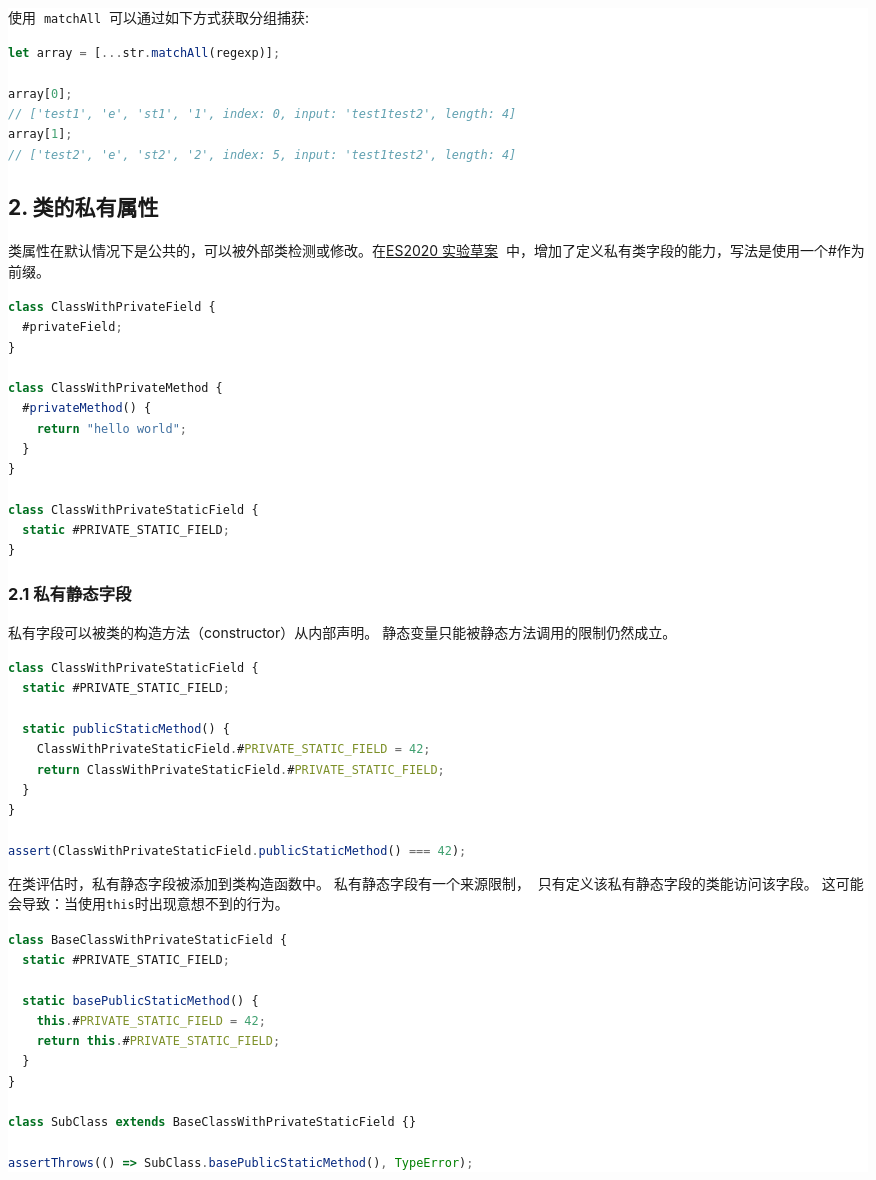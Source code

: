 使用  `matchAll`  可以通过如下方式获取分组捕获:

```javascript
let array = [...str.matchAll(regexp)];

array[0];
// ['test1', 'e', 'st1', '1', index: 0, input: 'test1test2', length: 4]
array[1];
// ['test2', 'e', 'st2', '2', index: 5, input: 'test1test2', length: 4]
```

## 2. 类的私有属性

类属性在默认情况下是公共的，可以被外部类检测或修改。在[ES2020 实验草案](https://github.com/tc39/proposal-class-fields)  中，增加了定义私有类字段的能力，写法是使用一个#作为前缀。

```javascript
class ClassWithPrivateField {
  #privateField;
}

class ClassWithPrivateMethod {
  #privateMethod() {
    return "hello world";
  }
}

class ClassWithPrivateStaticField {
  static #PRIVATE_STATIC_FIELD;
}
```

### 2.1 私有静态字段

私有字段可以被类的构造方法（constructor）从内部声明。
静态变量只能被静态方法调用的限制仍然成立。

```javascript
class ClassWithPrivateStaticField {
  static #PRIVATE_STATIC_FIELD;

  static publicStaticMethod() {
    ClassWithPrivateStaticField.#PRIVATE_STATIC_FIELD = 42;
    return ClassWithPrivateStaticField.#PRIVATE_STATIC_FIELD;
  }
}

assert(ClassWithPrivateStaticField.publicStaticMethod() === 42);
```

在类评估时，私有静态字段被添加到类构造函数中。
私有静态字段有一个来源限制，  只有定义该私有静态字段的类能访问该字段。
这可能会导致：当使用`this`时出现意想不到的行为。

```javascript
class BaseClassWithPrivateStaticField {
  static #PRIVATE_STATIC_FIELD;

  static basePublicStaticMethod() {
    this.#PRIVATE_STATIC_FIELD = 42;
    return this.#PRIVATE_STATIC_FIELD;
  }
}

class SubClass extends BaseClassWithPrivateStaticField {}

assertThrows(() => SubClass.basePublicStaticMethod(), TypeError);
```